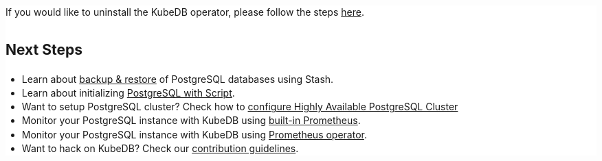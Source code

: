 If you would like to uninstall the KubeDB operator, please follow the steps [here](/docs/v2021.09.09/setup/README).

## Next Steps

- Learn about [backup & restore](/docs/v2021.09.09/guides/postgres/backup/overview/) of PostgreSQL databases using Stash.
- Learn about initializing [PostgreSQL with Script](/docs/v2021.09.09/guides/postgres/initialization/script_source).
- Want to setup PostgreSQL cluster? Check how to [configure Highly Available PostgreSQL Cluster](/docs/v2021.09.09/guides/postgres/clustering/ha_cluster)
- Monitor your PostgreSQL instance with KubeDB using [built-in Prometheus](/docs/v2021.09.09/guides/postgres/monitoring/using-builtin-prometheus).
- Monitor your PostgreSQL instance with KubeDB using [Prometheus operator](/docs/v2021.09.09/guides/postgres/monitoring/using-prometheus-operator).
- Want to hack on KubeDB? Check our [contribution guidelines](/docs/v2021.09.09/CONTRIBUTING).
